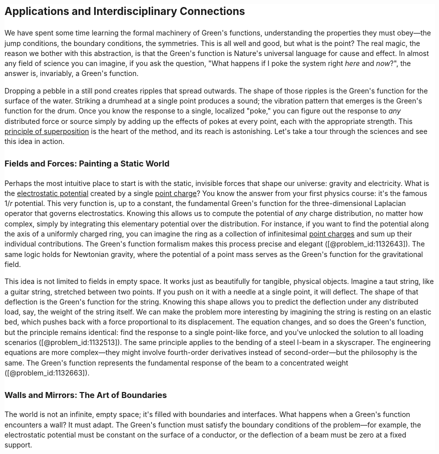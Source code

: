 ## Applications and Interdisciplinary Connections

We have spent some time learning the formal machinery of Green's functions, understanding the properties they must obey—the jump conditions, the boundary conditions, the symmetries. This is all well and good, but what is the point? The real magic, the reason we bother with this abstraction, is that the Green's function is Nature's universal language for cause and effect. In almost any field of science you can imagine, if you ask the question, "What happens if I poke the system right *here* and *now*?", the answer is, invariably, a Green's function.

Dropping a pebble in a still pond creates ripples that spread outwards. The shape of those ripples is the Green's function for the surface of the water. Striking a drumhead at a single point produces a sound; the vibration pattern that emerges is the Green's function for the drum. Once you know the response to a single, localized "poke," you can figure out the response to *any* distributed force or source simply by adding up the effects of pokes at every point, each with the appropriate strength. This [principle of superposition](@article_id:147588) is the heart of the method, and its reach is astonishing. Let's take a tour through the sciences and see this idea in action.

### Fields and Forces: Painting a Static World

Perhaps the most intuitive place to start is with the static, invisible forces that shape our universe: gravity and electricity. What is the [electrostatic potential](@article_id:139819) created by a single [point charge](@article_id:273622)? You know the answer from your first physics course: it's the famous $1/r$ potential. This very function is, up to a constant, the fundamental Green's function for the three-dimensional Laplacian operator that governs electrostatics. Knowing this allows us to compute the potential of *any* charge distribution, no matter how complex, simply by integrating this elementary potential over the distribution. For instance, if you want to find the potential along the axis of a uniformly charged ring, you can imagine the ring as a collection of infinitesimal [point charges](@article_id:263122) and sum up their individual contributions. The Green's function formalism makes this process precise and elegant ([@problem_id:1132643]). The same logic holds for Newtonian gravity, where the potential of a point mass serves as the Green's function for the gravitational field.

This idea is not limited to fields in empty space. It works just as beautifully for tangible, physical objects. Imagine a taut string, like a guitar string, stretched between two points. If you push on it with a needle at a single point, it will deflect. The shape of that deflection is the Green's function for the string. Knowing this shape allows you to predict the deflection under any distributed load, say, the weight of the string itself. We can make the problem more interesting by imagining the string is resting on an elastic bed, which pushes back with a force proportional to its displacement. The equation changes, and so does the Green's function, but the principle remains identical: find the response to a single point-like force, and you've unlocked the solution to all loading scenarios ([@problem_id:1132513]). The same principle applies to the bending of a steel I-beam in a skyscraper. The engineering equations are more complex—they might involve fourth-order derivatives instead of second-order—but the philosophy is the same. The Green's function represents the fundamental response of the beam to a concentrated weight ([@problem_id:1132663]).

### Walls and Mirrors: The Art of Boundaries

The world is not an infinite, empty space; it's filled with boundaries and interfaces. What happens when a Green's function encounters a wall? It must adapt. The Green's function must satisfy the boundary conditions of the problem—for example, the electrostatic potential must be constant on the surface of a conductor, or the deflection of a beam must be zero at a fixed support.
